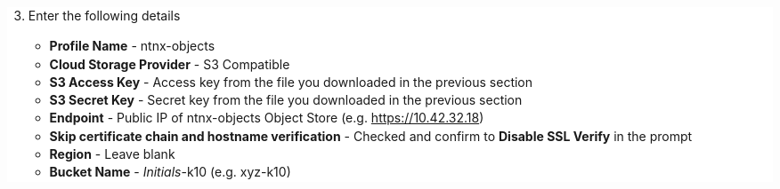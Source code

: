 3.  Enter the following details

    -   **Profile Name** - ntnx-objects
    -   **Cloud Storage Provider** - S3 Compatible
    -   **S3 Access Key** - Access key from the file you downloaded in
        the previous section
    -   **S3 Secret Key** - Secret key from the file you downloaded in
        the previous section
    -   **Endpoint** - Public IP of ntnx-objects Object Store (e.g.
        <https://10.42.32.18>)
    -   **Skip certificate chain and hostname verification** - Checked
        and confirm to **Disable SSL Verify** in the prompt
    -   **Region** - Leave blank
    -   **Bucket Name** - *Initials*-k10 (e.g. xyz-k10)
